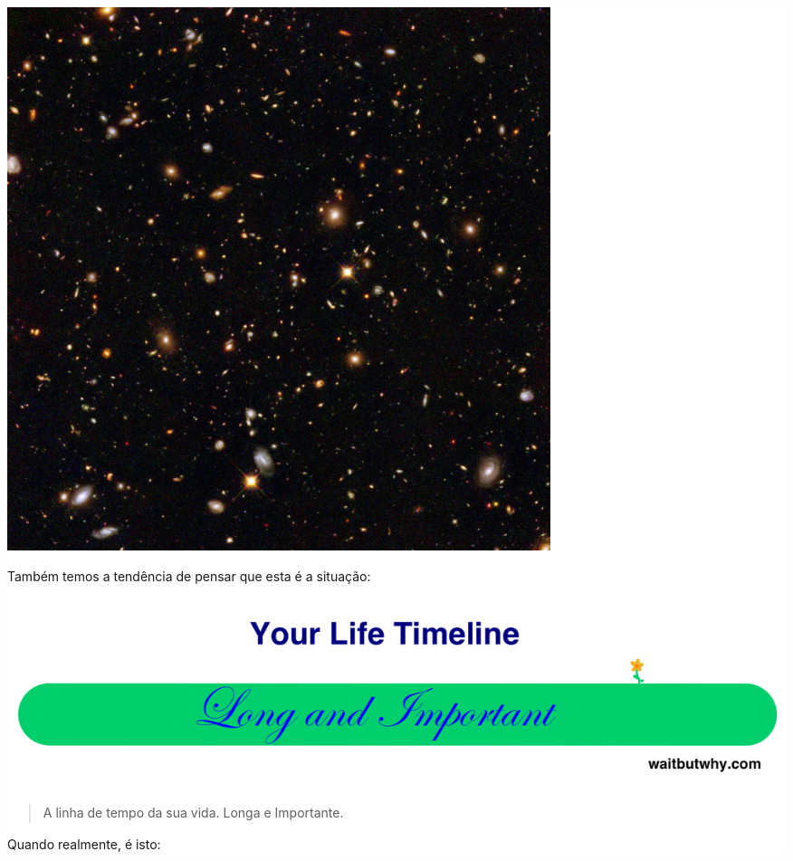 ![Universo](/assets/images/waitbutwhy/Hubble_Ultra_Deep_Field_NICMOS-600x600.jpg)

Também temos a tendência de pensar que esta é a situação:

![Linha de tempo de vida](/assets/images/waitbutwhy/life-timeline.png)
> A linha de tempo da sua vida. Longa e Importante.

Quando realmente, é isto:

